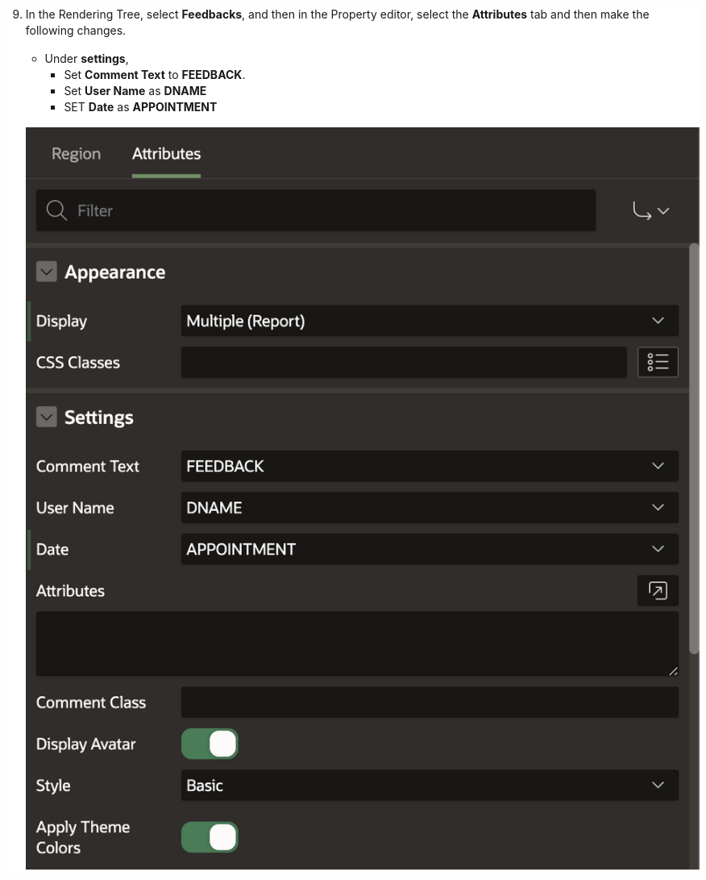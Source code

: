9. In the Rendering Tree, select **Feedbacks**, and then in the Property editor, select the **Attributes** tab and then make the following changes.
    - Under **settings**,
        - Set **Comment Text** to **FEEDBACK**.
        - Set **User Name** as **DNAME**
        - SET **Date** as **APPOINTMENT**

    ![configure feedbacks attr](./images/configure-feedbacks1.png " ")
